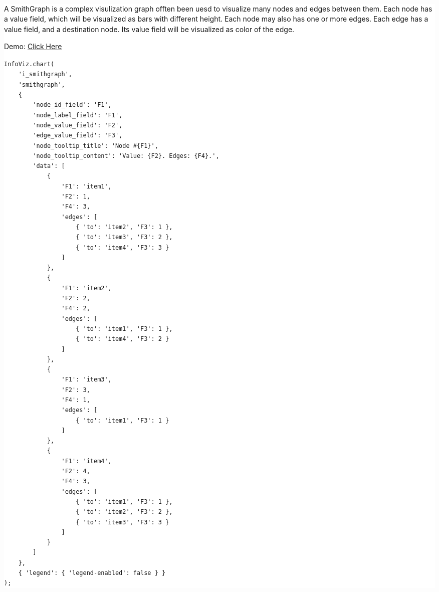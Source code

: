A SmithGraph is a complex visulization graph offten been uesd to visualize many nodes and edges between them.
Each node has a value field, which will be visualized as bars with different height. Each node may also has one or more edges.
Each edge has a value field, and a destination node. Its value field will be visualized as color of the edge.

Demo: [Click Here](http://infoviz.org/test/smithgraph.html)

    InfoViz.chart(
        'i_smithgraph',
        'smithgraph',
        {
            'node_id_field': 'F1',
            'node_label_field': 'F1',
            'node_value_field': 'F2',
            'edge_value_field': 'F3',
            'node_tooltip_title': 'Node #{F1}',
            'node_tooltip_content': 'Value: {F2}. Edges: {F4}.',
            'data': [
                {
                    'F1': 'item1',
                    'F2': 1,
                    'F4': 3,
                    'edges': [
                        { 'to': 'item2', 'F3': 1 },
                        { 'to': 'item3', 'F3': 2 },
                        { 'to': 'item4', 'F3': 3 }
                    ]
                },
                {
                    'F1': 'item2',
                    'F2': 2,
                    'F4': 2,
                    'edges': [
                        { 'to': 'item1', 'F3': 1 },
                        { 'to': 'item4', 'F3': 2 }
                    ]
                },
                {
                    'F1': 'item3',
                    'F2': 3,
                    'F4': 1,
                    'edges': [
                        { 'to': 'item1', 'F3': 1 }
                    ]
                },
                {
                    'F1': 'item4',
                    'F2': 4,
                    'F4': 3,
                    'edges': [
                        { 'to': 'item1', 'F3': 1 },
                        { 'to': 'item2', 'F3': 2 },
                        { 'to': 'item3', 'F3': 3 }
                    ]
                }
            ]
        },
        { 'legend': { 'legend-enabled': false } }
    );
